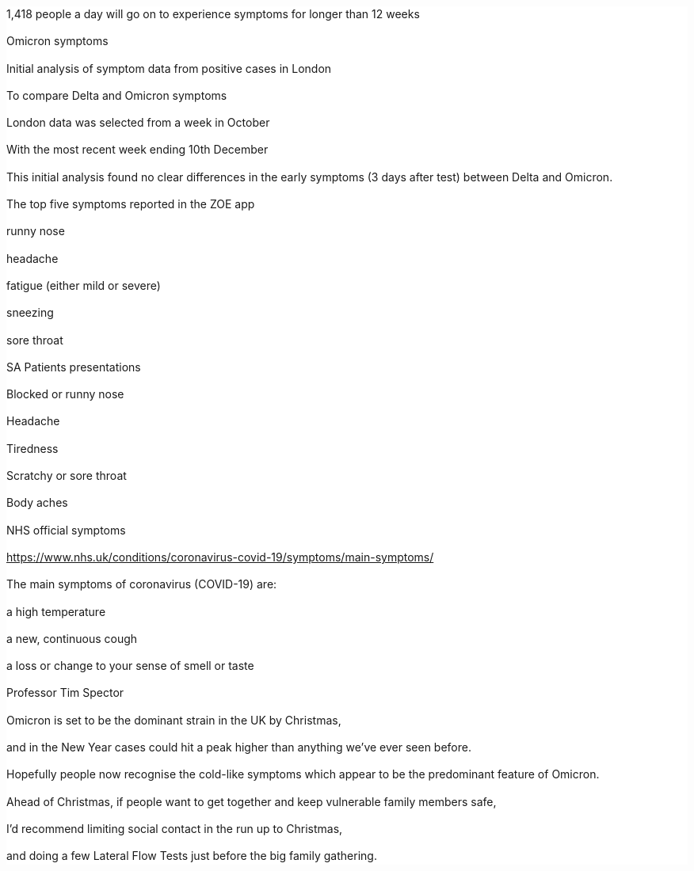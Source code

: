 1,418 people a day will go on to experience symptoms for longer than 12 weeks 

Omicron symptoms

Initial analysis of symptom data from positive cases in London

To compare Delta and Omicron symptoms

London data was selected from a week in October

With the most recent week ending 10th December

This initial analysis found no clear differences in the early symptoms (3 days after test) between Delta and Omicron. 

The top five symptoms reported in the ZOE app

runny nose

headache

fatigue (either mild or severe)

sneezing

sore throat

SA Patients presentations

Blocked or runny nose

Headache

Tiredness

Scratchy or sore throat

Body aches


NHS official symptoms

https://www.nhs.uk/conditions/coronavirus-covid-19/symptoms/main-symptoms/

The main symptoms of coronavirus (COVID-19) are:

a high temperature 

a new, continuous cough 

a loss or change to your sense of smell or taste

Professor Tim Spector

Omicron is set to be the dominant strain in the UK by Christmas, 

and in the New Year cases could hit a peak higher than anything we’ve ever seen before. 

Hopefully people now recognise the cold-like symptoms which appear to be the predominant feature of Omicron. 

Ahead of Christmas, if people want to get together and keep vulnerable family members safe,

I’d recommend limiting social contact in the run up to Christmas,

and doing a few Lateral Flow Tests just before the big family gathering.

